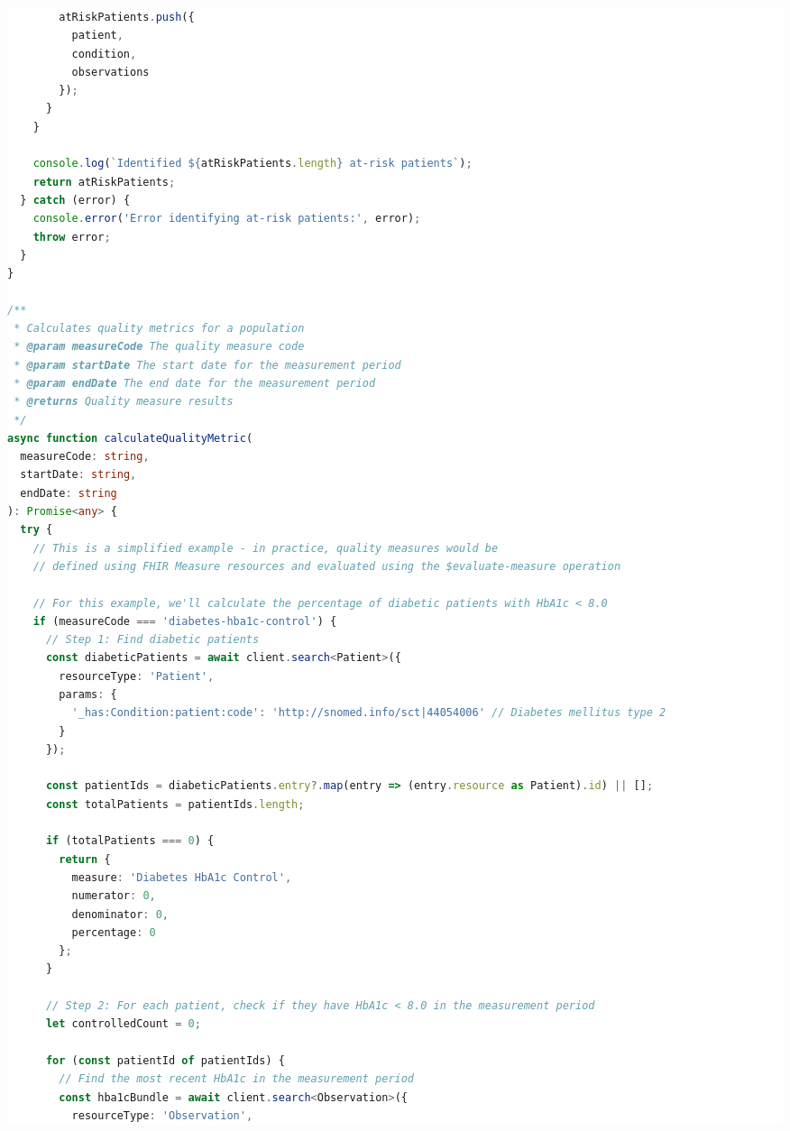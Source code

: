 ```typescript
        atRiskPatients.push({
          patient,
          condition,
          observations
        });
      }
    }
    
    console.log(`Identified ${atRiskPatients.length} at-risk patients`);
    return atRiskPatients;
  } catch (error) {
    console.error('Error identifying at-risk patients:', error);
    throw error;
  }
}

/**
 * Calculates quality metrics for a population
 * @param measureCode The quality measure code
 * @param startDate The start date for the measurement period
 * @param endDate The end date for the measurement period
 * @returns Quality measure results
 */
async function calculateQualityMetric(
  measureCode: string,
  startDate: string,
  endDate: string
): Promise<any> {
  try {
    // This is a simplified example - in practice, quality measures would be
    // defined using FHIR Measure resources and evaluated using the $evaluate-measure operation
    
    // For this example, we'll calculate the percentage of diabetic patients with HbA1c < 8.0
    if (measureCode === 'diabetes-hba1c-control') {
      // Step 1: Find diabetic patients
      const diabeticPatients = await client.search<Patient>({
        resourceType: 'Patient',
        params: {
          '_has:Condition:patient:code': 'http://snomed.info/sct|44054006' // Diabetes mellitus type 2
        }
      });
      
      const patientIds = diabeticPatients.entry?.map(entry => (entry.resource as Patient).id) || [];
      const totalPatients = patientIds.length;
      
      if (totalPatients === 0) {
        return {
          measure: 'Diabetes HbA1c Control',
          numerator: 0,
          denominator: 0,
          percentage: 0
        };
      }
      
      // Step 2: For each patient, check if they have HbA1c < 8.0 in the measurement period
      let controlledCount = 0;
      
      for (const patientId of patientIds) {
        // Find the most recent HbA1c in the measurement period
        const hba1cBundle = await client.search<Observation>({
          resourceType: 'Observation',
```